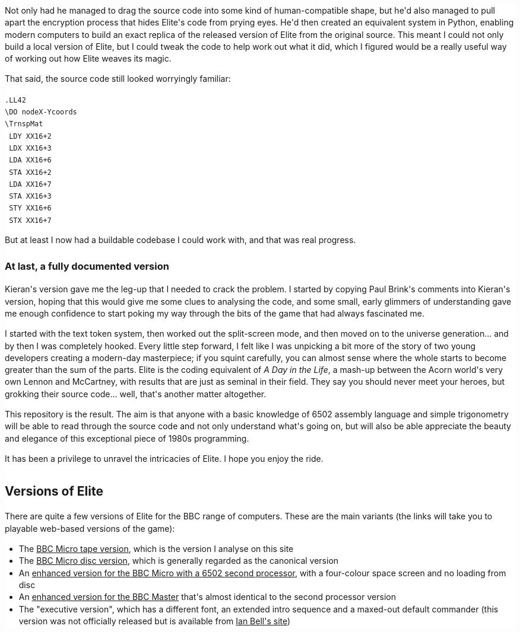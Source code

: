 Not only had he managed to drag the source code into some kind of human-compatible shape, but he'd also managed to pull apart the encryption process that hides Elite's code from prying eyes. He'd then created an equivalent system in Python, enabling modern computers to build an exact replica of the released version of Elite from the original source. This meant I could not only build a local version of Elite, but I could tweak the code to help work out what it did, which I figured would be a really useful way of working out how Elite weaves its magic.

That said, the source code still looked worryingly familiar:

```
.LL42
\DO nodeX-Ycoords
\TrnspMat
 LDY XX16+2
 LDX XX16+3
 LDA XX16+6
 STA XX16+2
 LDA XX16+7
 STA XX16+3
 STY XX16+6
 STX XX16+7
```

But at least I now had a buildable codebase I could work with, and that was real progress.

### At last, a fully documented version

Kieran's version gave me the leg-up that I needed to crack the problem. I started by copying Paul Brink's comments into Kieran's version, hoping that this would give me some clues to analysing the code, and some small, early glimmers of understanding gave me enough confidence to start poking my way through the bits of the game that had always fascinated me.

I started with the text token system, then worked out the split-screen mode, and then moved on to the universe generation... and by then I was completely hooked. Every little step forward, I felt like I was unpicking a bit more of the story of two young developers creating a modern-day masterpiece; if you squint carefully, you can almost sense where the whole starts to become greater than the sum of the parts. Elite is the coding equivalent of _A Day in the Life_, a mash-up between the Acorn world's very own Lennon and McCartney, with results that are just as seminal in their field. They say you should never meet your heroes, but grokking their source code... well, that's another matter altogether.

This repository is the result. The aim is that anyone with a basic knowledge of 6502 assembly language and simple trigonometry will be able to read through the source code and not only understand what's going on, but will also be able appreciate the beauty and elegance of this exceptional piece of 1980s programming.

It has been a privilege to unravel the intricacies of Elite. I hope you enjoy the ride.

## Versions of Elite

There are quite a few versions of Elite for the BBC range of computers. These are the main variants (the links will take you to playable web-based versions of the game):

* The [BBC Micro tape version](http://bbcmicro.co.uk/game.php?id=2484), which is the version I analyse on this site
* The [BBC Micro disc version](http://bbcmicro.co.uk/game.php?id=366), which is generally regarded as the canonical version
* An [enhanced version for the BBC Micro with a 6502 second processor](http://bbcmicro.co.uk/game.php?id=3471), with a four-colour space screen and no loading from disc
* An [enhanced version for the BBC Master](http://bbcmicro.co.uk/game.php?id=2088) that's almost identical to the second processor version
* The "executive version", which has a different font, an extended intro sequence and a maxed-out default commander (this version was not officially released but is available from [Ian Bell's site](http://www.iancgbell.clara.net/elite/bbc/))

